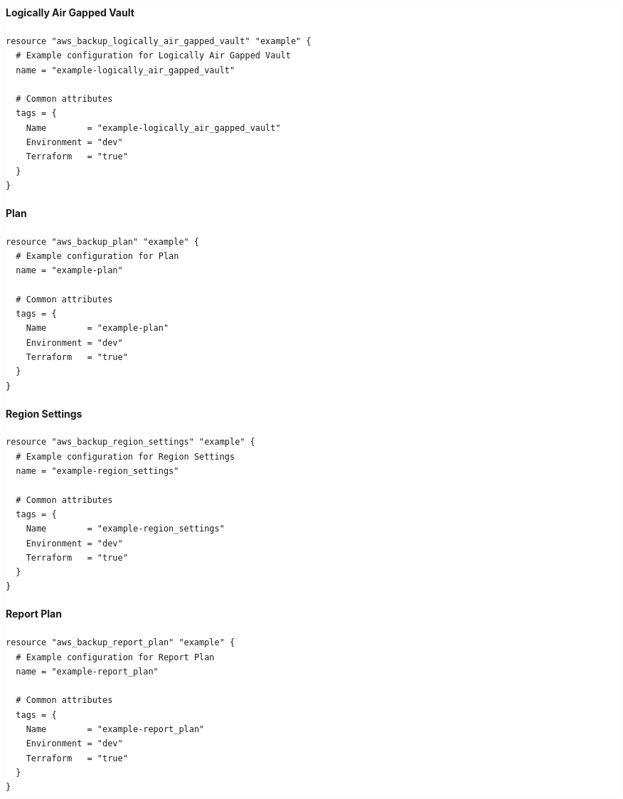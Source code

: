 
#### Logically Air Gapped Vault

```hcl
resource "aws_backup_logically_air_gapped_vault" "example" {
  # Example configuration for Logically Air Gapped Vault
  name = "example-logically_air_gapped_vault"

  # Common attributes
  tags = {
    Name        = "example-logically_air_gapped_vault"
    Environment = "dev"
    Terraform   = "true"
  }
}
```


#### Plan

```hcl
resource "aws_backup_plan" "example" {
  # Example configuration for Plan
  name = "example-plan"

  # Common attributes
  tags = {
    Name        = "example-plan"
    Environment = "dev"
    Terraform   = "true"
  }
}
```


#### Region Settings

```hcl
resource "aws_backup_region_settings" "example" {
  # Example configuration for Region Settings
  name = "example-region_settings"

  # Common attributes
  tags = {
    Name        = "example-region_settings"
    Environment = "dev"
    Terraform   = "true"
  }
}
```


#### Report Plan

```hcl
resource "aws_backup_report_plan" "example" {
  # Example configuration for Report Plan
  name = "example-report_plan"

  # Common attributes
  tags = {
    Name        = "example-report_plan"
    Environment = "dev"
    Terraform   = "true"
  }
}
```
